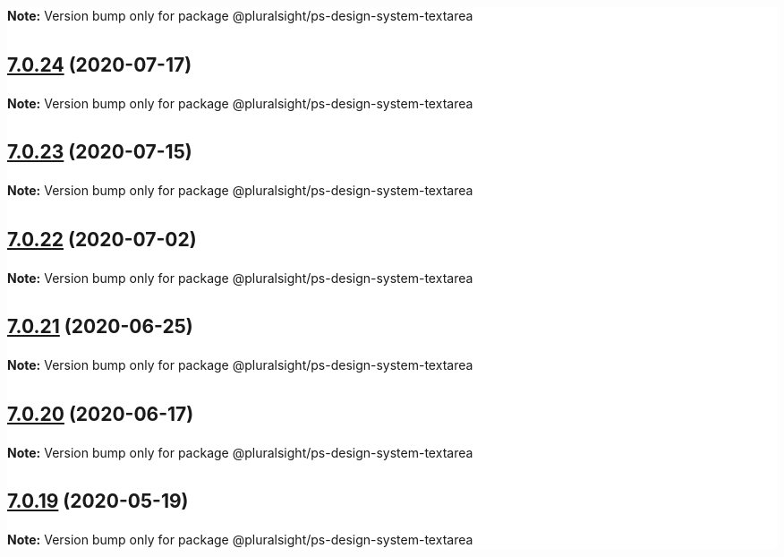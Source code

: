 **Note:** Version bump only for package @pluralsight/ps-design-system-textarea





## [7.0.24](https://github.com/pluralsight/design-system/compare/@pluralsight/ps-design-system-textarea@7.0.23...@pluralsight/ps-design-system-textarea@7.0.24) (2020-07-17)

**Note:** Version bump only for package @pluralsight/ps-design-system-textarea





## [7.0.23](https://github.com/pluralsight/design-system/compare/@pluralsight/ps-design-system-textarea@7.0.22...@pluralsight/ps-design-system-textarea@7.0.23) (2020-07-15)

**Note:** Version bump only for package @pluralsight/ps-design-system-textarea





## [7.0.22](https://github.com/pluralsight/design-system/compare/@pluralsight/ps-design-system-textarea@7.0.21...@pluralsight/ps-design-system-textarea@7.0.22) (2020-07-02)

**Note:** Version bump only for package @pluralsight/ps-design-system-textarea





## [7.0.21](https://github.com/pluralsight/design-system/compare/@pluralsight/ps-design-system-textarea@7.0.20...@pluralsight/ps-design-system-textarea@7.0.21) (2020-06-25)

**Note:** Version bump only for package @pluralsight/ps-design-system-textarea





## [7.0.20](https://github.com/pluralsight/design-system/compare/@pluralsight/ps-design-system-textarea@7.0.19...@pluralsight/ps-design-system-textarea@7.0.20) (2020-06-17)

**Note:** Version bump only for package @pluralsight/ps-design-system-textarea





## [7.0.19](https://github.com/pluralsight/design-system/compare/@pluralsight/ps-design-system-textarea@7.0.18...@pluralsight/ps-design-system-textarea@7.0.19) (2020-05-19)

**Note:** Version bump only for package @pluralsight/ps-design-system-textarea
